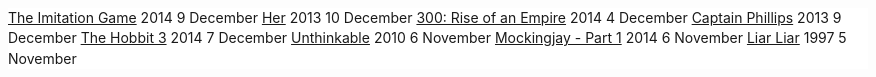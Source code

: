 <tr>
<td><a href="http://www.imdb.com/title/tt2084970/">The Imitation Game</a></td>
<td>2014</td>
<td>9</td>
<td>December</td>
</tr>

<tr>
<td><a href="http://www.imdb.com/title/tt1798709/">Her</a></td>
<td>2013</td>
<td>10</td>
<td>December</td>
</tr>

<tr>
<td><a href="http://www.imdb.com/title/tt1253863/">300: Rise of an Empire</a></td>
<td>2014</td>
<td>4</td>
<td>December</td>
</tr>

<tr>
<td><a href="http://www.imdb.com/title/tt1535109/">Captain Phillips</a></td>
<td>2013</td>
<td>9</td>
<td>December</td>
</tr>

<tr >
<td><a href="http://www.imdb.com/title/tt2310332/">The Hobbit 3</a></td>
<td>2014</td>
<td>7</td>
<td>December</td>
</tr>

<tr>
<td><a href="http://www.imdb.com/title/tt0914863/">Unthinkable</a></td>
<td>2010</td>
<td>6</td>
<td>November</td>
</tr>

<tr>
<td><a href="http://www.imdb.com/title/tt1951265/">Mockingjay - Part 1</a></td>
<td>2014</td>
<td>6</td>
<td>November</td>
</tr>

<tr>
<td><a href="http://www.imdb.com/title/tt0119528/">Liar Liar</a></td>
<td>1997</td>
<td>5</td>
<td>November</td>
</tr>
